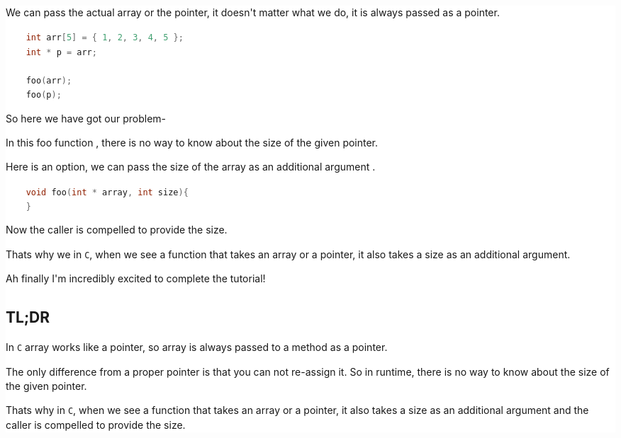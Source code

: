We can pass the actual array or the pointer, it doesn't matter what we do, it is always passed as a pointer. 

```c
	int arr[5] = { 1, 2, 3, 4, 5 };
	int * p = arr;

	foo(arr);
	foo(p);
```

So here we have got our problem-

In this foo function , there is no way to know about the size of the given pointer. 
 
Here is an option, we can pass the size of the array as an additional argument . 

```c
    void foo(int * array, int size){
    }
```

Now the caller is compelled to provide the size.

Thats why we in `C`, when we see a function that takes an array or a pointer, it also takes a size as an additional argument. 


Ah finally I'm incredibly excited to complete the tutorial! 


## TL;DR

In `C` array works like a pointer, so array is always passed to a method as a pointer.
 
The only difference from a proper pointer is that you can not re-assign it. So in runtime, there is no way to know about the size of the given pointer. 

Thats why in `C`, when we see a function that takes an array or a pointer, it also takes a size as an additional argument and  the caller is compelled to provide the size.


